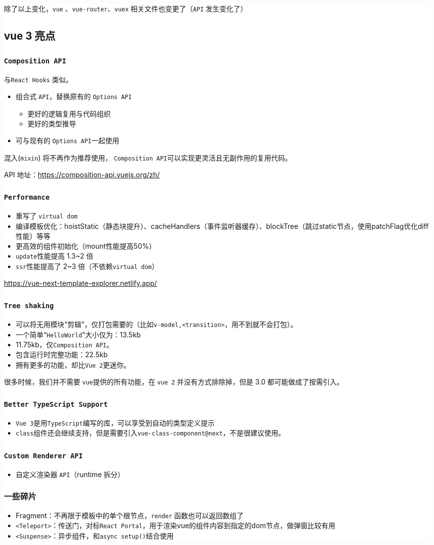 除了以上变化，`vue` 、`vue-router`、`vuex` 相关文件也变更了（`API` 发生变化了）



## vue 3 亮点

### `Composition API`

与`React Hooks` 类似。

- 组合式 `API`，替换原有的 `Options API`
  - 更好的逻辑复用与代码组织
  - 更好的类型推导

- 可与现有的 `Options API`一起使用

混入(`mixin`) 将不再作为推荐使用， `Composition API`可以实现更灵活且无副作用的复用代码。

API 地址：<https://composition-api.vuejs.org/zh/>

### `Performance`

- 重写了 `virtual dom`
- 编译模板优化：hoistStatic（静态块提升）、cacheHandlers（事件监听器缓存）、blockTree（跳过static节点，使用patchFlag优化diff性能）等等
- 更高效的组件初始化（mount性能提高50%）
- `update`性能提高 1.3~2 倍
- `ssr`性能提高了 2~3 倍（不依赖`virtual dom`）

<https://vue-next-template-explorer.netlify.app/>

### `Tree shaking`

- 可以将无用模块“剪辑”，仅打包需要的（比如`v-model,<transition>`，用不到就不会打包）。
- 一个简单“`HelloWorld`”大小仅为：13.5kb
- 11.75kb，仅`Composition API`。
- 包含运行时完整功能：22.5kb
- 拥有更多的功能，却比`Vue 2`更迷你。

很多时候，我们并不需要 `vue`提供的所有功能，在 `vue 2` 并没有方式排除掉，但是 3.0 都可能做成了按需引入。

### `Better TypeScript Support`

- `Vue 3`是用`TypeScript`编写的库，可以享受到自动的类型定义提示
- `class`组件还会继续支持，但是需要引入`vue-class-component@next`，不是很建议使用。

### `Custom Renderer API`

- 自定义渲染器 `API`（runtime 拆分）

### 一些碎片

- Fragment：不再限于模板中的单个根节点，`render` 函数也可以返回数组了
- `<Teleport>`：传送门，对标`React Portal`，用于渲染vue的组件内容到指定的dom节点，做弹窗比较有用
- `<Suspense>`：异步组件，和`async setup()`结合使用

